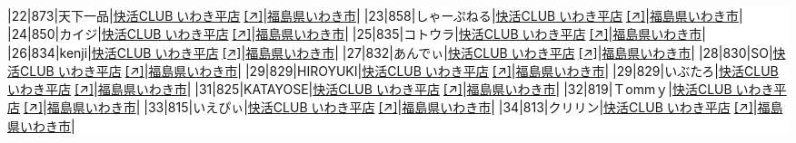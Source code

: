 |22|873|<span class="rank-name-pd">天下一品</span>|<a href="/darts/rank/shops/75621.html">快活CLUB いわき平店</a> <a href="https://vs.phoenixdarts.com/jp/shop/shopDetailInfo/s_75621?s_seq=75621">[↗]</a>|<a href="/darts/rank/福島県/いわき市">福島県いわき市</a>|
|23|858|<span class="rank-name-pd">しゃーぷねる</span>|<a href="/darts/rank/shops/75621.html">快活CLUB いわき平店</a> <a href="https://vs.phoenixdarts.com/jp/shop/shopDetailInfo/s_75621?s_seq=75621">[↗]</a>|<a href="/darts/rank/福島県/いわき市">福島県いわき市</a>|
|24|850|<span class="rank-name-pd">カイジ</span>|<a href="/darts/rank/shops/75621.html">快活CLUB いわき平店</a> <a href="https://vs.phoenixdarts.com/jp/shop/shopDetailInfo/s_75621?s_seq=75621">[↗]</a>|<a href="/darts/rank/福島県/いわき市">福島県いわき市</a>|
|25|835|<span class="rank-name-pd">コトウラ</span>|<a href="/darts/rank/shops/75621.html">快活CLUB いわき平店</a> <a href="https://vs.phoenixdarts.com/jp/shop/shopDetailInfo/s_75621?s_seq=75621">[↗]</a>|<a href="/darts/rank/福島県/いわき市">福島県いわき市</a>|
|26|834|<span class="rank-name-pd">kenji</span>|<a href="/darts/rank/shops/75621.html">快活CLUB いわき平店</a> <a href="https://vs.phoenixdarts.com/jp/shop/shopDetailInfo/s_75621?s_seq=75621">[↗]</a>|<a href="/darts/rank/福島県/いわき市">福島県いわき市</a>|
|27|832|<span class="rank-name-pd">あんでぃ</span>|<a href="/darts/rank/shops/75621.html">快活CLUB いわき平店</a> <a href="https://vs.phoenixdarts.com/jp/shop/shopDetailInfo/s_75621?s_seq=75621">[↗]</a>|<a href="/darts/rank/福島県/いわき市">福島県いわき市</a>|
|28|830|<span class="rank-name-pd">SO</span>|<a href="/darts/rank/shops/75621.html">快活CLUB いわき平店</a> <a href="https://vs.phoenixdarts.com/jp/shop/shopDetailInfo/s_75621?s_seq=75621">[↗]</a>|<a href="/darts/rank/福島県/いわき市">福島県いわき市</a>|
|29|829|<span class="rank-name-pd">HIROYUKI</span>|<a href="/darts/rank/shops/75621.html">快活CLUB いわき平店</a> <a href="https://vs.phoenixdarts.com/jp/shop/shopDetailInfo/s_75621?s_seq=75621">[↗]</a>|<a href="/darts/rank/福島県/いわき市">福島県いわき市</a>|
|29|829|<span class="rank-name-pd">いぶたろ</span>|<a href="/darts/rank/shops/75621.html">快活CLUB いわき平店</a> <a href="https://vs.phoenixdarts.com/jp/shop/shopDetailInfo/s_75621?s_seq=75621">[↗]</a>|<a href="/darts/rank/福島県/いわき市">福島県いわき市</a>|
|31|825|<span class="rank-name-pd">KATAYOSE</span>|<a href="/darts/rank/shops/75621.html">快活CLUB いわき平店</a> <a href="https://vs.phoenixdarts.com/jp/shop/shopDetailInfo/s_75621?s_seq=75621">[↗]</a>|<a href="/darts/rank/福島県/いわき市">福島県いわき市</a>|
|32|819|<span class="rank-name-pd">Ｔommｙ</span>|<a href="/darts/rank/shops/75621.html">快活CLUB いわき平店</a> <a href="https://vs.phoenixdarts.com/jp/shop/shopDetailInfo/s_75621?s_seq=75621">[↗]</a>|<a href="/darts/rank/福島県/いわき市">福島県いわき市</a>|
|33|815|<span class="rank-name-pd">いえぴぃ</span>|<a href="/darts/rank/shops/75621.html">快活CLUB いわき平店</a> <a href="https://vs.phoenixdarts.com/jp/shop/shopDetailInfo/s_75621?s_seq=75621">[↗]</a>|<a href="/darts/rank/福島県/いわき市">福島県いわき市</a>|
|34|813|<span class="rank-name-pd">クリリン</span>|<a href="/darts/rank/shops/75621.html">快活CLUB いわき平店</a> <a href="https://vs.phoenixdarts.com/jp/shop/shopDetailInfo/s_75621?s_seq=75621">[↗]</a>|<a href="/darts/rank/福島県/いわき市">福島県いわき市</a>|
